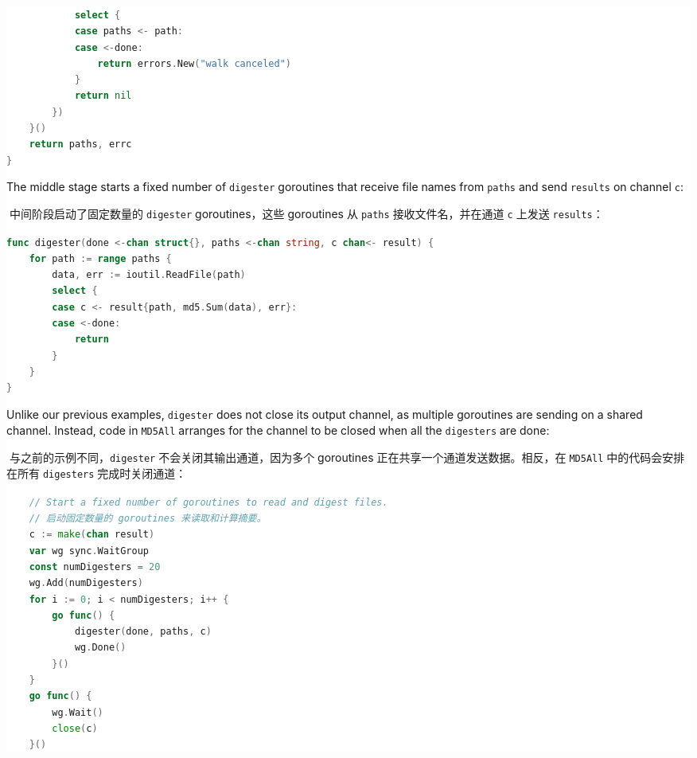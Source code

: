 ```go
            select {
            case paths <- path:
            case <-done:
                return errors.New("walk canceled")
            }
            return nil
        })
    }()
    return paths, errc
}
```

The middle stage starts a fixed number of `digester` goroutines that receive file names from `paths` and send `results` on channel `c`:

​	中间阶段启动了固定数量的 `digester` goroutines，这些 goroutines 从 `paths` 接收文件名，并在通道 `c` 上发送 `results`：

```go
func digester(done <-chan struct{}, paths <-chan string, c chan<- result) {
    for path := range paths {
        data, err := ioutil.ReadFile(path)
        select {
        case c <- result{path, md5.Sum(data), err}:
        case <-done:
            return
        }
    }
}
```

Unlike our previous examples, `digester` does not close its output channel, as multiple goroutines are sending on a shared channel. Instead, code in `MD5All` arranges for the channel to be closed when all the `digesters` are done:

​	与之前的示例不同，`digester` 不会关闭其输出通道，因为多个 goroutines 正在共享一个通道发送数据。相反，在 `MD5All` 中的代码会安排在所有 `digesters` 完成时关闭通道：

```go
    // Start a fixed number of goroutines to read and digest files.
	// 启动固定数量的 goroutines 来读取和计算摘要。
    c := make(chan result)
    var wg sync.WaitGroup
    const numDigesters = 20
    wg.Add(numDigesters)
    for i := 0; i < numDigesters; i++ {
        go func() {
            digester(done, paths, c)
            wg.Done()
        }()
    }
    go func() {
        wg.Wait()
        close(c)
    }()
```
